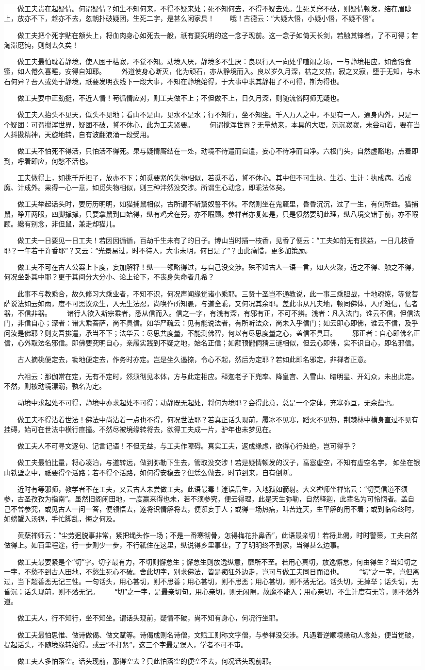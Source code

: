　　做工夫贵在起疑情。何谓疑情？如生不知何来，不得不疑来处；死不知何去，不得不疑去处。生死关窍不破，则疑情顿发，结在眉睫上，放亦不下，趁亦不去，忽朝扑破疑团，生死二字，是甚么闲家具！
　　哦！古德云：“大疑大悟，小疑小悟，不疑不悟”。

　　做工夫把个死字贴在额头上，将血肉身心如死去一般，祇有要究明的这一念子现前。这一念子如倚天长剑，若触其锋者，了不可得；若淘滞磨钝，则剑去久矣！

　　做工夫最怕耽着静境，使人困于枯寂，不觉不知。动境人厌，静境多不生厌：良以行人一向处乎喧闹之场，一与静境相应，如食饴食蜜，如人倦久喜睡，安得自知耶。
　　外道使身心断灭，化为顽石，亦从静境而入。良以岁久月深，枯之又枯，寂之又寂，堕于无知，与木石何异？吾人或处于静境，祇要发明衣线下一段大事，不知在静境始得，于大事中求其静相了不可得，斯为得也。

　　做工夫要中正劲挺，不近人情！苟循情应对，则工夫做不上；不但做不上，日久月深，则随流俗阿师无疑也。

　　做工夫人抬头不见天，低头不见地；看山不是山，见水不是水；行不知行，坐不知坐。千人万人之中，不见有一人，通身内外，只是一个疑团：可谓搅浑世界，疑团不破，誓不休心，此为工夫紧要。
　　何谓搅浑世界？无量劫来，本具的大理，沉沉寂寂，未尝动着，要在当人抖擞精神，天旋地转，自有波翻浪涌一段受用。

　　做工夫不怕死不得活，只怕活不得死。果与疑情厮结在一处，动境不待遣而自遣，妄心不待净而自净。六根门头，自然虚豁地，点着即到，呼着即应，何愁不活也。

　　工夫做得上，如挑千斤担子，放亦不下；如觅要紧的失物相似，若觅不着，誓不休心。其中但不可生执、生着、生计：执成病、着成魔、计成外。果得一心一意，如觅失物相似，则三种泮然没交涉。所谓生心动念，即乖法体矣。

　　做工夫举起话头时，要历历明明，如猫捕鼠相似，古所谓不斩黧奴誓不休。不然则坐在鬼窟里，昏昏沉沉，过了一生，有何所益。猫捕鼠，睁开两眼，四脚撑撑，只要拿鼠到口始得，纵有鸡犬在旁，亦不暇顾。参禅者亦复如是，只是愤然要明此理，纵八境交错于前，亦不暇顾。纔有别念，非但鼠，兼走却猫儿。

　　做工夫一日要见一日工夫！若因因循循，百劫千生未有了的日子。博山当时插一枝香，见香了便云：“工夫如前无有损益，一日几枝香耶？一年若干许香耶”？又云：“光景易过，时不待人，大事未明，何日是了”？由此痛惜，更多加策励。

　　做工夫不可在古人公案上卜度，妄加解释！纵一一领略得过，与自己没交涉。殊不知古人一语一言，如大火聚，近之不得、触之不得，何况坐卧其中耶？更于其间分大分小、论上论下，不丧身失命者几希？

　　此事不与教乘合，故久修习大乘业者，不知不识，何况声闻缘觉诸小乘耶。三贤十圣岂不通教说，此一事三乘胆战，十地魂惊，等觉菩萨说法如云如雨，度不可思议众生，入无生法忍，尚唤作所知愚，与道全乖，又何况其余耶。盖此事从凡夫地，顿同佛体，人所难信，信者器，不信非器。
　　诸行人欲入斯宗乘者，悉从信而入。信之一字，有浅有深，有邪有正，不可不辨。浅者：凡入法门，谁云不信，但信法门，非信自心；深者：诸大乘菩萨，尚不具信。如华严疏云：见有能说法者，有所听法众，尚未入乎信门；如云即心即佛，谁云不信，及乎问汝是佛耶？则支吾排遣，承当不下；法华云：尽思共度量，不能测佛智，何以有尽思度量之心，盖信不具耳。
　　邪正者：自心即佛名正信，心外取法名邪信。即佛要究明自心，亲履实践到不疑之地，始名正信；如颟顸儱侗猜三谜相似，但云心即佛，实不识自心，即名邪信。

　　古人摘桃便定去，锄地便定去，作务时亦定。岂是坐久遏捺，令心不起，然后为定耶？若如此即名邪定，非禅者正意。

　　六祖云：那伽常在定，无有不定时，然须彻见本体，方与此定相应。释迦老子下兜率、降皇宫、入雪山、睹明星、开幻众，未出此定。不然，则被动境漂溺，孰名为定。

　　动境中求起处不可得，静境中亦求起处不可得；动静既无起处，将何为境耶？会得此意，总是一个定体，充塞弥亘，无余蕴也。

　　做工夫不得沾着世法！佛法中尚沾着一点也不得，何况世法耶？若真正话头现前，履冰不见寒，蹈火不见热，荆棘林中横身直过不见有挂碍，始可在世法中横行直撞。不然尽被境缘转将去，欲得工夫成一片，驴年也未梦见在。

　　做工夫人不可寻文逐句、记言记语！不但无益，与工夫作障碍。真实工夫，返成缘虑，欲得心行处绝，岂可得乎？

　　做工夫最怕比量，将心凑泊，与道转远，做到弥勒下生去，管取没交涉！若是疑情顿发的汉子，畗塞虚空，不知有虚空名字，
如坐在银山铁壁之中，祇要得个活路；若不得个活路，如何得安稳去？但恁么做去，时节到来，自有倒断。

　　近时有等邪师，教学者不在工夫，又云古人未尝做工夫。此语最毒！迷误后生，入地狱如箭射。大义禅师坐禅铭云：“切莫信道不须参，古圣孜孜为指南”。虽然旧阁闲田地，一度赢来得也未，若不须参究，便云得理，此是天生弥勒，自然释迦，此辈名为可怜悯者。盖自己不曾参究，或见古人一问一答，便领悟去，遂将识情解将去，便诳妄于人；或得一场热病，叫苦连天，生平解的用不着；或到临命终时，如螃蟹入汤锅，手忙脚乱，悔之何及。

　　黄蘗禅师云：“尘劳迥脱事非常，紧把绳头作一场；不是一番寒彻骨，怎得梅花扑鼻香”，此语最亲切！若将此偈，时时警策，工夫自然做得上。如百里程途，行一步则少一步，不行祇住在这里，纵说得乡里事业，了了明明终不到家，当得甚么边事。

　　做工夫最要紧是个“切”字。切字最有力，不切则懈怠生；懈怠生则放逸纵意，靡所不至。若用心真切，放逸懈怠，何由得生？当知切之一字，不愁不到古人田地，不愁生死心不破。舍此切字，别求佛法，皆是痴狂外边走，岂可与做工夫同日而语也。
　　“切”之一字，岂但离过，当下超善恶无记三性。一句话头，用心甚切，则不思善；用心甚切，则不思恶；用心甚切，则不落无记。话头切，无掉举；话头切，无昏沉；话头现前，则不落无记。
　　“切”之一字，是最亲切句。用心亲切，则无闲隙，故魔不能入；用心亲切，不生计度有无等，则不落外道。

　　做工夫人，行不知行，坐不知坐。谓话头现前，疑情不破，尚不知有身心，何况行坐耶。

　　做工夫最怕思惟、做诗做偈、做文赋等。诗偈成则名诗僧，文赋工则称文字僧，与参禅没交涉。凡遇着逆顺境缘动人念处，便当觉破，提起话头，不随境缘转始得。或云“不打紧”，这三个字最是误人，学者不可不审。

　　做工夫人多怕落空。话头现前，那得空去？只此怕落空的便空不去，何况话头现前耶。
